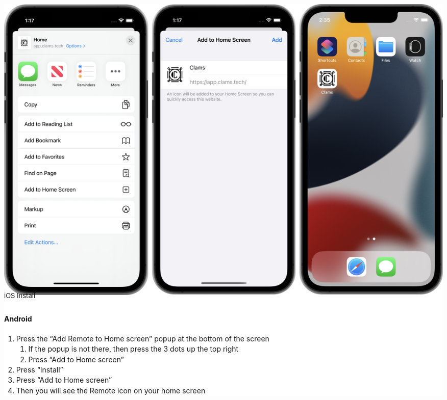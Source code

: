 <img alt="iOS install" src="../assets/installation-ios.png">
<figcaption style='font-size: small; margin: -1em 0 2em 0;'>iOS Install</figcaption>

#### Android

1. Press the “Add Remote to Home screen” popup at the bottom of the screen
   1. If the popup is not there, then press the 3 dots up the top right
   2. Press “Add to Home screen”
2. Press “Install”
3. Press “Add to Home screen”
4. Then you will see the Remote icon on your home screen
